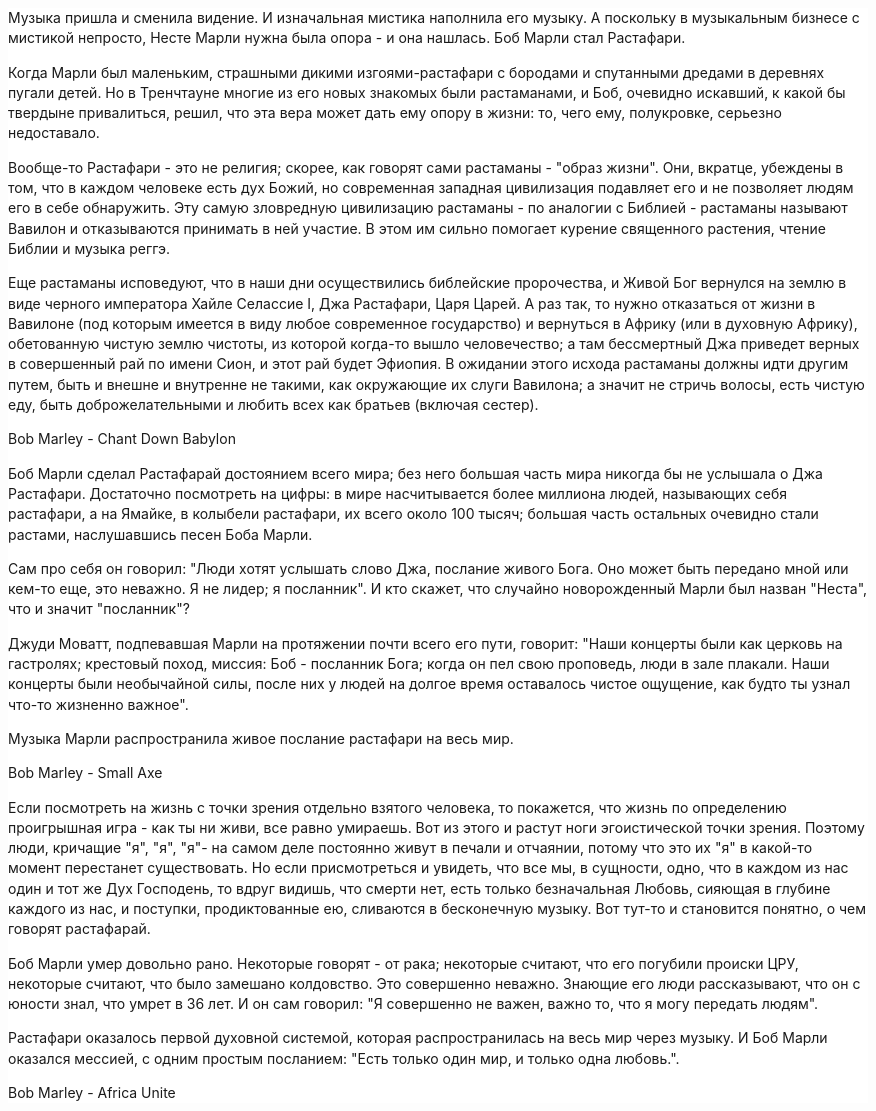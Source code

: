 Музыка пришла и сменила видение. И изначальная мистика наполнила его музыку. А поскольку в музыкальным бизнесе с мистикой непросто, Несте Марли нужна была опора - и она нашлась. Боб Марли стал Растафари.

Когда Марли был маленьким, страшными дикими изгоями-растафари с бородами и спутанными дредами в деревнях пугали детей. Но в Тренчтауне многие из его новых знакомых были растаманами, и Боб, очевидно искавший, к какой бы твердыне привалиться, решил, что эта вера может дать ему опору в жизни: то, чего ему, полукровке, серьезно недоставало.

Вообще-то Растафари - это не религия; скорее, как говорят сами растаманы - "образ жизни". Они, вкратце, убеждены в том, что в каждом человеке есть дух Божий, но современная западная цивилизация подавляет его и не позволяет людям его в себе обнаружить. Эту самую зловредную цивилизацию растаманы - по аналогии с Библией - растаманы называют Вавилон и отказываются принимать в ней участие. В этом им сильно помогает курение священного растения, чтение Библии и музыка реггэ.

Еще растаманы исповедуют, что в наши дни осуществились библейские пророчества, и Живой Бог вернулся на землю в виде черного императора Хайле Селассие I, Джа Растафари, Царя Царей. А раз так, то нужно отказаться от жизни в Вавилоне (под которым имеется в виду любое современное государство) и вернуться в Африку (или в духовную Африку), обетованную чистую землю чистоты, из которой когда-то вышло человечество; а там бессмертный Джа приведет верных в совершенный рай по имени Сион, и этот рай будет Эфиопия. В ожидании этого исхода растаманы должны идти другим путем, быть и внешне и внутренне не такими, как окружающие их слуги Вавилона; а значит не стричь волосы, есть чистую еду, быть доброжелательными и любить всех как братьев (включая сестер).

Bob Marley - Chant Down Babylon

Боб Марли сделал Растафарай достоянием всего мира; без него большая часть мира никогда бы не услышала о Джа Растафари. Достаточно посмотреть на цифры: в мире насчитывается более миллиона людей, называющих себя растафари, а на Ямайке, в колыбели растафари, их всего около 100 тысяч; большая часть остальных очевидно стали растами, наслушавшись песен Боба Марли.

Сам про себя он говорил: "Люди хотят услышать слово Джа, послание живого Бога. Оно может быть передано мной или кем-то еще, это неважно. Я не лидер; я посланник". И кто скажет, что случайно новорожденный Марли был назван "Неста", что и значит "посланник"?

Джуди Моватт, подпевавшая Марли на протяжении почти всего его пути, говорит: "Наши концерты были как церковь на гастролях; крестовый поход, миссия: Боб - посланник Бога; когда он пел свою проповедь, люди в зале плакали. Наши концерты были необычайной силы, после них у людей на долгое время оставалось чистое ощущение, как будто ты узнал что-то жизненно важное".

Музыка Марли распространила живое послание растафари на весь мир.

Bob Marley - Small Axe

Если посмотреть на жизнь с точки зрения отдельно взятого человека, то покажется, что жизнь по определению проигрышная игра - как ты ни живи, все равно умираешь. Вот из этого и растут ноги эгоистической точки зрения. Поэтому люди, кричащие "я", "я", "я"- на самом деле постоянно живут в печали и отчаянии, потому что это их "я" в какой-то момент перестанет существовать. Но если присмотреться и увидеть, что все мы, в сущности, одно, что в каждом из нас один и тот же Дух Господень, то вдруг видишь, что смерти нет, есть только безначальная Любовь, сияющая в глубине каждого из нас, и поступки, продиктованные ею, сливаются в бесконечную музыку. Вот тут-то и становится понятно, о чем говорят растафарай.

Боб Марли умер довольно рано. Некоторые говорят - от рака; некоторые считают, что его погубили происки ЦРУ, некоторые считают, что было замешано колдовство. Это совершенно неважно. Знающие его люди рассказывают, что он с юности знал, что умрет в 36 лет. И он сам говорил: "Я совершенно не важен, важно то, что я могу передать людям".

Растафари оказалось первой духовной системой, которая распространилась на весь мир через музыку. И Боб Марли оказался мессией, с одним простым посланием: "Есть только один мир, и только одна любовь.".

Bob Marley - Africa Unite
